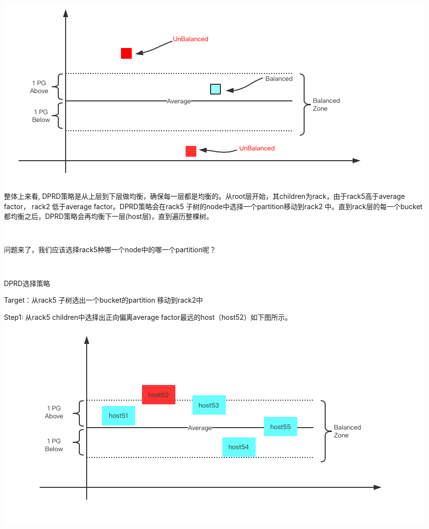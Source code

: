   ![](/public/images/2018-1-20/define_balance.png)

   整体上来看, DPRD策略是从上层到下层做均衡，确保每一层都是均衡的。从root层开始，其children为rack，由于rack5高于average factor， rack2 低于average factor。DPRD策略会在rack5 子树的node中选择一个partition移动到rack2 中。直到rack层的每一个bucket都均衡之后，DPRD策略会再均衡下一层(host层)，直到遍历整棵树。

   ​

   问题来了，我们应该选择rack5种哪一个node中的哪一个partition呢？

   ​

   DPRD选择策略

   Target：从rack5 子树选出一个bucket的partition 移动到rack2中

   Step1: 从rack5 children中选择出正向偏离average factor最远的host（host52）如下图所示。

   ![](/public/images/2018-1-20/bucket_derivate.png)
